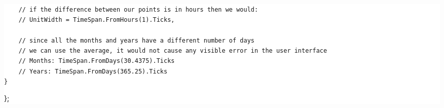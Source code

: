         // if the difference between our points is in hours then we would:
        // UnitWidth = TimeSpan.FromHours(1).Ticks,

        // since all the months and years have a different number of days
        // we can use the average, it would not cause any visible error in the user interface
        // Months: TimeSpan.FromDays(30.4375).Ticks
        // Years: TimeSpan.FromDays(365.25).Ticks
    }
};</code></pre>
